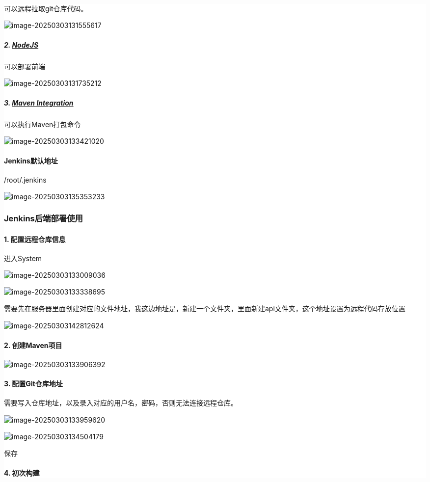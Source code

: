 可以远程拉取git仓库代码。

![image-20250303131555617](https://flycodeu-1314556962.cos.ap-nanjing.myqcloud.com/codeCenterImg/image-20250303131555617.png)



##### 2. [NodeJS](https://plugins.jenkins.io/nodejs)

可以部署前端

![image-20250303131735212](https://flycodeu-1314556962.cos.ap-nanjing.myqcloud.com/codeCenterImg/image-20250303131735212.png)

##### 3. [Maven Integration](https://plugins.jenkins.io/maven-plugin)

可以执行Maven打包命令

![image-20250303133421020](https://flycodeu-1314556962.cos.ap-nanjing.myqcloud.com/codeCenterImg/image-20250303133421020.png)

#### Jenkins默认地址

/root/.jenkins

![image-20250303135353233](https://flycodeu-1314556962.cos.ap-nanjing.myqcloud.com/codeCenterImg/image-20250303135353233.png)

### Jenkins后端部署使用

#### 1. 配置远程仓库信息

进入System

![image-20250303133009036](https://flycodeu-1314556962.cos.ap-nanjing.myqcloud.com/codeCenterImg/image-20250303133009036.png)

![image-20250303133338695](https://flycodeu-1314556962.cos.ap-nanjing.myqcloud.com/codeCenterImg/image-20250303133338695.png)

需要先在服务器里面创建对应的文件地址，我这边地址是，新建一个文件夹，里面新建api文件夹，这个地址设置为远程代码存放位置

![image-20250303142812624](https://flycodeu-1314556962.cos.ap-nanjing.myqcloud.com/codeCenterImg/image-20250303142812624.png)

#### 2. 创建Maven项目

![image-20250303133906392](https://flycodeu-1314556962.cos.ap-nanjing.myqcloud.com/codeCenterImg/image-20250303133906392.png)

 #### 3. 配置Git仓库地址

需要写入仓库地址，以及录入对应的用户名，密码，否则无法连接远程仓库。

![image-20250303133959620](https://flycodeu-1314556962.cos.ap-nanjing.myqcloud.com/codeCenterImg/image-20250303133959620.png)

![image-20250303134504179](https://flycodeu-1314556962.cos.ap-nanjing.myqcloud.com/codeCenterImg/image-20250303134504179.png)

保存

#### 4. 初次构建
